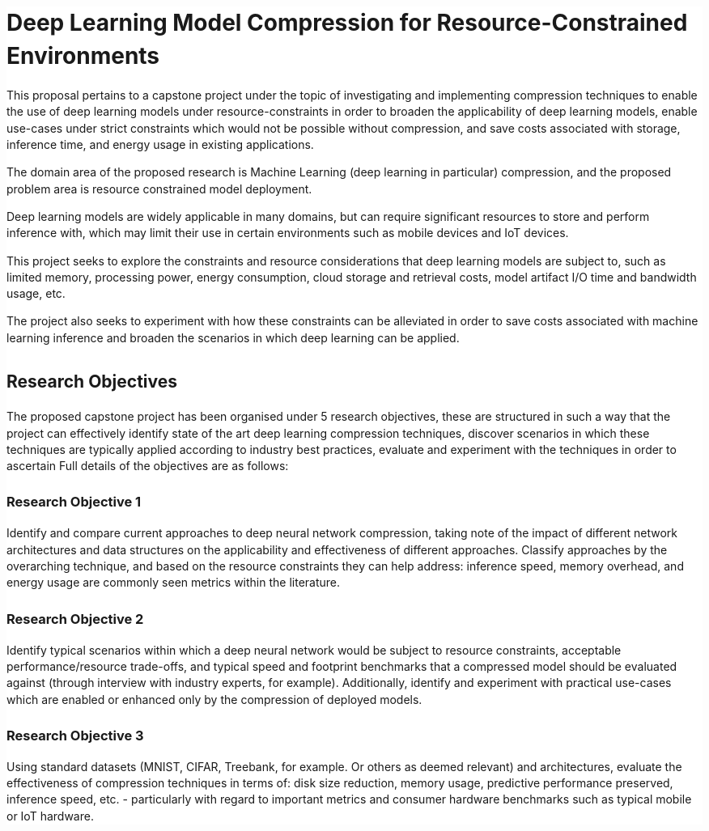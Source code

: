 # Deep Learning Model Compression for Resource-Constrained Environments

This proposal pertains to a capstone project under the topic of investigating and implementing compression techniques to enable the use of deep learning models under resource-constraints in order to broaden the applicability of deep learning models, enable use-cases under strict constraints which would not be possible without compression, and save costs associated with storage, inference time, and energy usage in existing applications.

The domain area of the proposed research is Machine Learning (deep learning in particular) compression, and the proposed problem area is resource constrained model deployment.

Deep learning models are widely applicable in many domains, but can require significant resources to store and perform inference with, which may limit their use in certain environments such as mobile devices and IoT devices. 

This project seeks to explore the constraints and resource considerations that deep learning models are subject to, such as limited memory, processing power, energy consumption, cloud storage and retrieval costs, model artifact I/O time and bandwidth usage, etc.

The project also seeks to experiment with how these constraints can be alleviated in order to save costs associated with machine learning inference and broaden the scenarios in which deep learning can be applied.

## Research Objectives

The proposed capstone project has been organised under 5 research objectives, these are structured in such a way that the project can effectively identify state of the art deep learning compression techniques, discover scenarios in which these techniques are typically applied according to industry best practices, evaluate and experiment with the techniques in order to ascertain  Full details of the objectives are as follows:

### Research Objective 1

Identify and compare current approaches to deep neural network compression, taking note of the impact of different network architectures and data structures on the applicability and effectiveness of different approaches. Classify approaches by the overarching technique, and based on the resource constraints they can help address: inference speed, memory overhead, and energy usage are commonly seen metrics within the literature.
### Research Objective 2

Identify typical scenarios within which a deep neural network would be subject to resource constraints, acceptable performance/resource trade-offs, and typical speed and footprint benchmarks that a compressed model should be evaluated against (through interview with industry experts, for example). Additionally, identify and experiment with practical use-cases which are enabled or enhanced only by the compression of deployed models.

### Research Objective 3

Using standard datasets (MNIST, CIFAR, Treebank, for example. Or others as deemed relevant) and architectures, evaluate the effectiveness of compression techniques in terms of: disk size reduction, memory usage, predictive performance preserved, inference speed, etc. - particularly with regard to important metrics and consumer hardware benchmarks such as typical mobile or IoT hardware.
